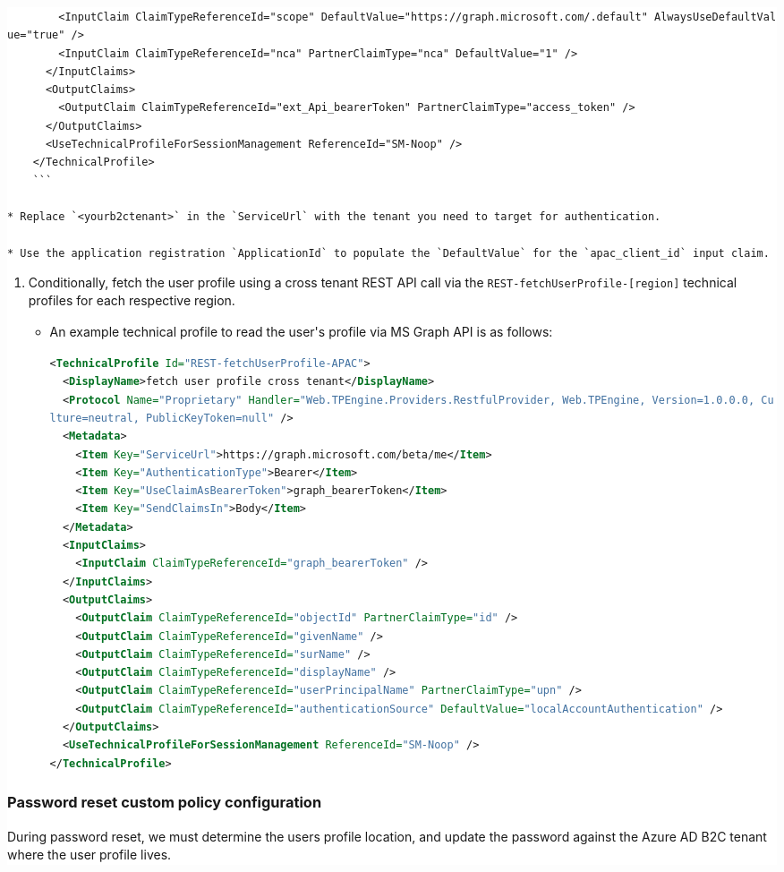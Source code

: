             <InputClaim ClaimTypeReferenceId="scope" DefaultValue="https://graph.microsoft.com/.default" AlwaysUseDefaultValue="true" />
            <InputClaim ClaimTypeReferenceId="nca" PartnerClaimType="nca" DefaultValue="1" />
          </InputClaims>
          <OutputClaims>
            <OutputClaim ClaimTypeReferenceId="ext_Api_bearerToken" PartnerClaimType="access_token" />
          </OutputClaims>
          <UseTechnicalProfileForSessionManagement ReferenceId="SM-Noop" />
        </TechnicalProfile>
        ```

    * Replace `<yourb2ctenant>` in the `ServiceUrl` with the tenant you need to target for authentication.
    
    * Use the application registration `ApplicationId` to populate the `DefaultValue` for the `apac_client_id` input claim.

1. Conditionally, fetch the user profile using a cross tenant REST API call via the `REST-fetchUserProfile-[region]` technical profiles for each respective region.

    * An example technical profile to read the user's profile via MS Graph API is as follows:

        ```xml
        <TechnicalProfile Id="REST-fetchUserProfile-APAC">
          <DisplayName>fetch user profile cross tenant</DisplayName>
          <Protocol Name="Proprietary" Handler="Web.TPEngine.Providers.RestfulProvider, Web.TPEngine, Version=1.0.0.0, Culture=neutral, PublicKeyToken=null" />
          <Metadata>
            <Item Key="ServiceUrl">https://graph.microsoft.com/beta/me</Item>
            <Item Key="AuthenticationType">Bearer</Item>
            <Item Key="UseClaimAsBearerToken">graph_bearerToken</Item>
            <Item Key="SendClaimsIn">Body</Item>
          </Metadata>
          <InputClaims>
            <InputClaim ClaimTypeReferenceId="graph_bearerToken" />
          </InputClaims>
          <OutputClaims>
            <OutputClaim ClaimTypeReferenceId="objectId" PartnerClaimType="id" />
            <OutputClaim ClaimTypeReferenceId="givenName" />
            <OutputClaim ClaimTypeReferenceId="surName" />
            <OutputClaim ClaimTypeReferenceId="displayName" />
            <OutputClaim ClaimTypeReferenceId="userPrincipalName" PartnerClaimType="upn" />
            <OutputClaim ClaimTypeReferenceId="authenticationSource" DefaultValue="localAccountAuthentication" />
          </OutputClaims>
          <UseTechnicalProfileForSessionManagement ReferenceId="SM-Noop" />
        </TechnicalProfile>
        ```

### Password reset custom policy configuration

During password reset, we must determine the users profile location, and update the password against the Azure AD B2C tenant where the user profile lives.
